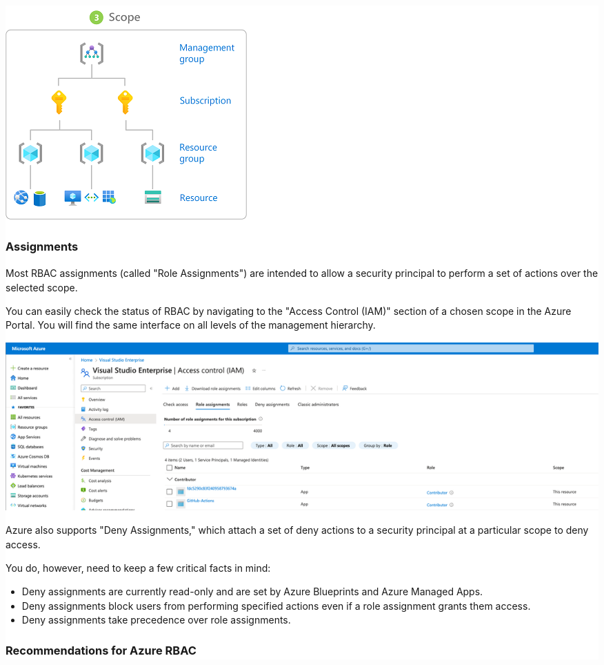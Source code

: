 ![Scopes for Azure RBAC](Images/azureRbacScope.png)

### Assignments

Most RBAC assignments (called "Role Assignments") are intended to allow a security principal to perform a set of actions over the selected scope. 

You can easily check the status of RBAC by navigating to the "Access Control (IAM)" section of a chosen scope in the Azure Portal. You will find the same interface on all levels of the management hierarchy.

![RBAC in the Azure Portal](Images/azureRbac.png)

Azure also supports "Deny Assignments," which attach a set of deny actions to a security principal at a particular scope to deny access.

You do, however, need to keep a few critical facts in mind:
-  Deny assignments are currently read-only and are set by Azure Blueprints and Azure Managed Apps.
- Deny assignments block users from performing specified actions even if a role assignment grants them access.
- Deny assignments take precedence over role assignments.


### Recommendations for Azure RBAC
